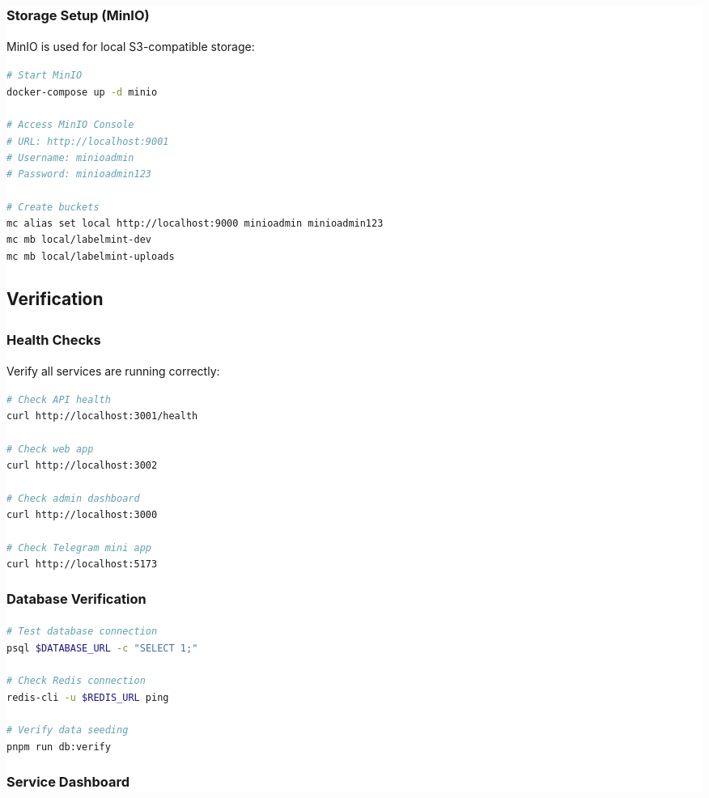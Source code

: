 ### Storage Setup (MinIO)

MinIO is used for local S3-compatible storage:

```bash
# Start MinIO
docker-compose up -d minio

# Access MinIO Console
# URL: http://localhost:9001
# Username: minioadmin
# Password: minioadmin123

# Create buckets
mc alias set local http://localhost:9000 minioadmin minioadmin123
mc mb local/labelmint-dev
mc mb local/labelmint-uploads
```

## Verification

### Health Checks

Verify all services are running correctly:

```bash
# Check API health
curl http://localhost:3001/health

# Check web app
curl http://localhost:3002

# Check admin dashboard
curl http://localhost:3000

# Check Telegram mini app
curl http://localhost:5173
```

### Database Verification

```bash
# Test database connection
psql $DATABASE_URL -c "SELECT 1;"

# Check Redis connection
redis-cli -u $REDIS_URL ping

# Verify data seeding
pnpm run db:verify
```

### Service Dashboard

